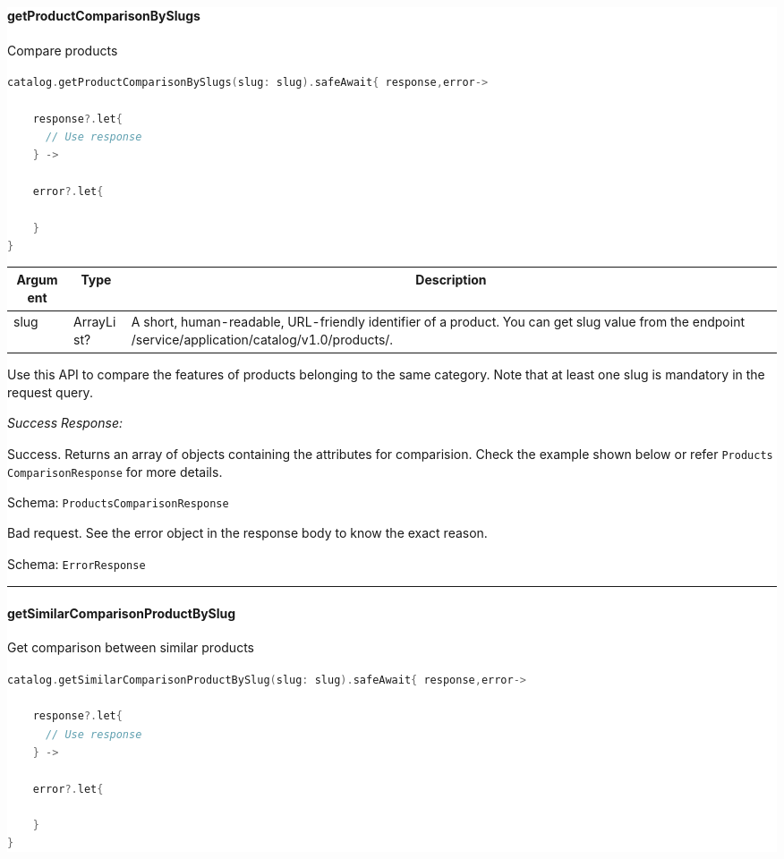 

#### getProductComparisonBySlugs
Compare products

```kotlin
catalog.getProductComparisonBySlugs(slug: slug).safeAwait{ response,error->
    
    response?.let{
      // Use response
    } ->
     
    error?.let{
      
    } 
}
```

| Argument  |  Type  | Description |
| --------- | ----  | --- |  
| slug | ArrayList<String>? | A short, human-readable, URL-friendly identifier of a product. You can get slug value from the endpoint /service/application/catalog/v1.0/products/. |  

Use this API to compare the features of products belonging to the same category. Note that at least one slug is mandatory in the request query.

*Success Response:*



Success. Returns an array of objects containing the attributes for comparision. Check the example shown below or refer `ProductsComparisonResponse` for more details.


Schema: `ProductsComparisonResponse`








Bad request. See the error object in the response body to know the exact reason.


Schema: `ErrorResponse`









---


#### getSimilarComparisonProductBySlug
Get comparison between similar products

```kotlin
catalog.getSimilarComparisonProductBySlug(slug: slug).safeAwait{ response,error->
    
    response?.let{
      // Use response
    } ->
     
    error?.let{
      
    } 
}
```
